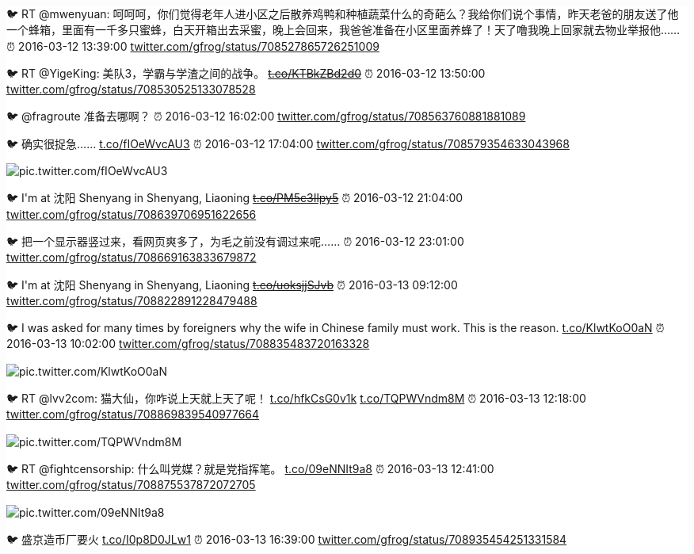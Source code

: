🐦 RT @mwenyuan: 呵呵呵，你们觉得老年人进小区之后散养鸡鸭和种植蔬菜什么的奇葩么？我给你们说个事情，昨天老爸的朋友送了他一个蜂箱，里面有一千多只蜜蜂，白天开箱出去采蜜，晚上会回来，我爸爸准备在小区里面养蜂了！天了噜我晚上回家就去物业举报他……
⏰ 2016-03-12 13:39:00
[twitter.com/gfrog/status/708527865726251009](http://twitter.com/gfrog/status/708527865726251009)

🐦 RT @YigeKing: 美队3，学霸与学渣之间的战争。 <s>[t.co/KTBkZBd2d0](https://t.co/KTBkZBd2d0)</s>
⏰ 2016-03-12 13:50:00
[twitter.com/gfrog/status/708530525133078528](http://twitter.com/gfrog/status/708530525133078528)

🐦 @fragroute 准备去哪啊？
⏰ 2016-03-12 16:02:00
[twitter.com/gfrog/status/708563760881881089](http://twitter.com/gfrog/status/708563760881881089)

🐦 确实很捉急…… [t.co/fIOeWvcAU3](https://twitter.com/gfrog/status/708579354633043968/photo/1)
⏰ 2016-03-12 17:04:00
[twitter.com/gfrog/status/708579354633043968](http://twitter.com/gfrog/status/708579354633043968)

![pic.twitter.com/fIOeWvcAU3](https://pbs.twimg.com/media/CdVhG3hUkAAKuhn.jpg)

🐦 I'm at 沈阳 Shenyang in Shenyang, Liaoning <s>[t.co/PM5c3Ilpy5](https://t.co/PM5c3Ilpy5)</s>
⏰ 2016-03-12 21:04:00
[twitter.com/gfrog/status/708639706951622656](http://twitter.com/gfrog/status/708639706951622656)

🐦 把一个显示器竖过来，看网页爽多了，为毛之前没有调过来呢……
⏰ 2016-03-12 23:01:00
[twitter.com/gfrog/status/708669163833679872](http://twitter.com/gfrog/status/708669163833679872)

🐦 I'm at 沈阳 Shenyang in Shenyang, Liaoning <s>[t.co/uoksjjSJvb](https://t.co/uoksjjSJvb)</s>
⏰ 2016-03-13 09:12:00
[twitter.com/gfrog/status/708822891228479488](http://twitter.com/gfrog/status/708822891228479488)

🐦 I was asked for many times by foreigners why the wife in Chinese family must work. This is the reason. [t.co/KlwtKoO0aN](https://twitter.com/gfrog/status/708835483720163328/photo/1)
⏰ 2016-03-13 10:02:00
[twitter.com/gfrog/status/708835483720163328](http://twitter.com/gfrog/status/708835483720163328)

![pic.twitter.com/KlwtKoO0aN](https://pbs.twimg.com/media/CdZJXEQUsAALmmT.jpg)

🐦 RT @lvv2com: 猫大仙，你咋说上天就上天了呢！ [t.co/hfkCsG0v1k](https://lvv2.com/t/318651/) [t.co/TQPWVndm8M](https://twitter.com/lvv2com/status/708858654771060736/photo/1)
⏰ 2016-03-13 12:18:00
[twitter.com/gfrog/status/708869839540977664](http://twitter.com/gfrog/status/708869839540977664)

![pic.twitter.com/TQPWVndm8M](https://pbs.twimg.com/media/CdZfMNJWIAAOz86.jpg)

🐦 RT @fightcensorship: 什么叫党媒？就是党指挥笔。 [t.co/09eNNIt9a8](https://twitter.com/fightcensorship/status/708647365897547776/photo/1)
⏰ 2016-03-13 12:41:00
[twitter.com/gfrog/status/708875537872072705](http://twitter.com/gfrog/status/708875537872072705)

![pic.twitter.com/09eNNIt9a8](https://pbs.twimg.com/media/CdWfBiLXIAAEcId.jpg)

🐦 盛京造币厂要火 [t.co/I0p8D0JLw1](https://twitter.com/pdchina/status/708643504243785728)
⏰ 2016-03-13 16:39:00
[twitter.com/gfrog/status/708935454251331584](http://twitter.com/gfrog/status/708935454251331584)

